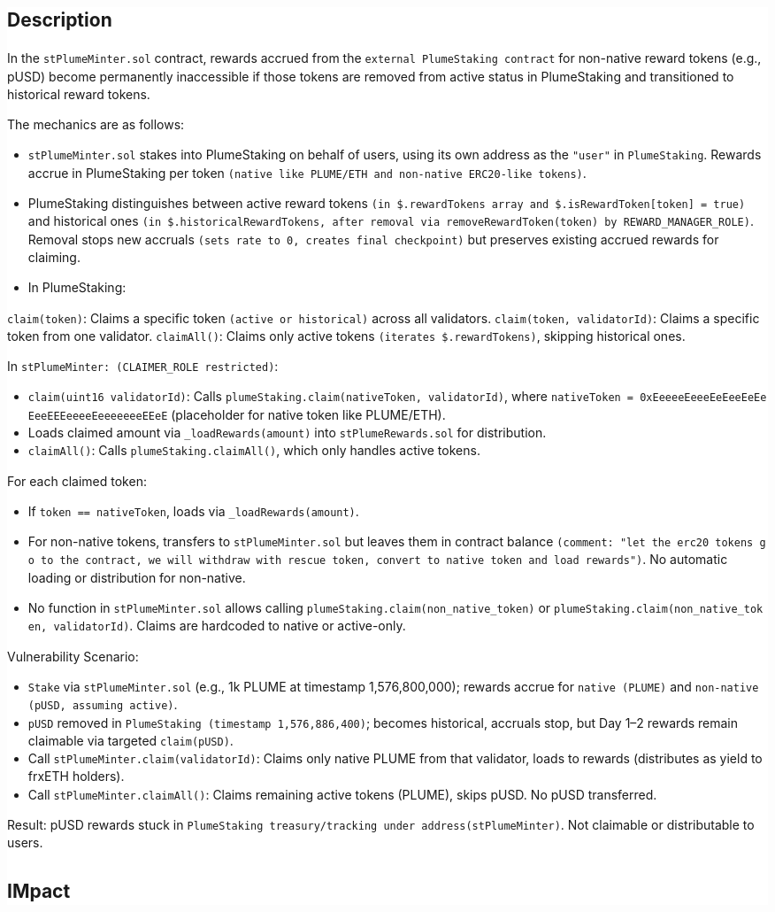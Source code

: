 ## Description

In the `stPlumeMinter.sol` contract, rewards accrued from the `external PlumeStaking contract` for non-native reward tokens (e.g., pUSD) become permanently inaccessible if those tokens are removed from active status in PlumeStaking and transitioned to historical reward tokens.

The mechanics are as follows:

- `stPlumeMinter.sol` stakes into PlumeStaking on behalf of users, using its own address as the `"user"` in `PlumeStaking`. Rewards accrue in PlumeStaking per token `(native like PLUME/ETH and non-native ERC20-like tokens)`.

- PlumeStaking distinguishes between active reward tokens `(in $.rewardTokens array and $.isRewardToken[token] = true)` and historical ones `(in $.historicalRewardTokens, after removal via removeRewardToken(token) by REWARD_MANAGER_ROLE)`. Removal stops new accruals `(sets rate to 0, creates final checkpoint)` but preserves existing accrued rewards for claiming.

- In PlumeStaking:

`claim(token)`: Claims a specific token `(active or historical)` across all validators.
`claim(token, validatorId)`: Claims a specific token from one validator.
`claimAll()`: Claims only active tokens `(iterates $.rewardTokens)`, skipping historical ones.


In `stPlumeMinter: (CLAIMER_ROLE restricted)`:

- `claim(uint16 validatorId)`: Calls `plumeStaking.claim(nativeToken, validatorId)`, where `nativeToken = 0xEeeeeEeeeEeEeeEeEeEeeEEEeeeeEeeeeeeeEEeE` (placeholder for native token like PLUME/ETH). 
- Loads claimed amount via `_loadRewards(amount)` into `stPlumeRewards.sol` for distribution.
- `claimAll()`: Calls `plumeStaking.claimAll()`, which only handles active tokens. 

For each claimed token:

- If `token == nativeToken`, loads via `_loadRewards(amount)`.
- For non-native tokens, transfers to `stPlumeMinter.sol` but leaves them in contract balance `(comment: "let the erc20 tokens go to the contract, we will withdraw with rescue token, convert to native token and load rewards")`. No automatic loading or distribution for non-native.

- No function in `stPlumeMinter.sol` allows calling `plumeStaking.claim(non_native_token)` or `plumeStaking.claim(non_native_token, validatorId)`. Claims are hardcoded to native or active-only.


Vulnerability Scenario:

- `Stake` via `stPlumeMinter.sol` (e.g., 1k PLUME at timestamp 1,576,800,000); rewards accrue for `native (PLUME)` and `non-native (pUSD, assuming active)`.
- `pUSD` removed in `PlumeStaking (timestamp 1,576,886,400)`; becomes historical, accruals stop, but Day 1–2 rewards remain claimable via targeted `claim(pUSD)`.
- Call `stPlumeMinter.claim(validatorId)`: Claims only native PLUME from that validator, loads to rewards (distributes as yield to frxETH holders).
- Call `stPlumeMinter.claimAll()`: Claims remaining active tokens (PLUME), skips pUSD. No pUSD transferred.


Result: pUSD rewards stuck in `PlumeStaking treasury/tracking under address(stPlumeMinter)`. Not claimable or distributable to users.

## IMpact 
